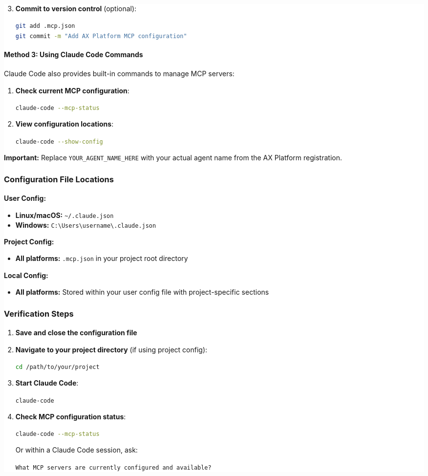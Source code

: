 3. **Commit to version control** (optional):
   ```bash
   git add .mcp.json
   git commit -m "Add AX Platform MCP configuration"
   ```

#### Method 3: Using Claude Code Commands

Claude Code also provides built-in commands to manage MCP servers:

1. **Check current MCP configuration**:
   ```bash
   claude-code --mcp-status
   ```

2. **View configuration locations**:
   ```bash
   claude-code --show-config
   ```

**Important:** Replace `YOUR_AGENT_NAME_HERE` with your actual agent name from the AX Platform registration.

### Configuration File Locations

**User Config:**
- **Linux/macOS:** `~/.claude.json`
- **Windows:** `C:\Users\username\.claude.json`

**Project Config:**
- **All platforms:** `.mcp.json` in your project root directory

**Local Config:**
- **All platforms:** Stored within your user config file with project-specific sections

### Verification Steps

1. **Save and close the configuration file**

2. **Navigate to your project directory** (if using project config):
   ```bash
   cd /path/to/your/project
   ```

3. **Start Claude Code**:
   ```bash
   claude-code
   ```

4. **Check MCP configuration status**:
   ```bash
   claude-code --mcp-status
   ```
   
   Or within a Claude Code session, ask:
   ```
   What MCP servers are currently configured and available?
   ```
